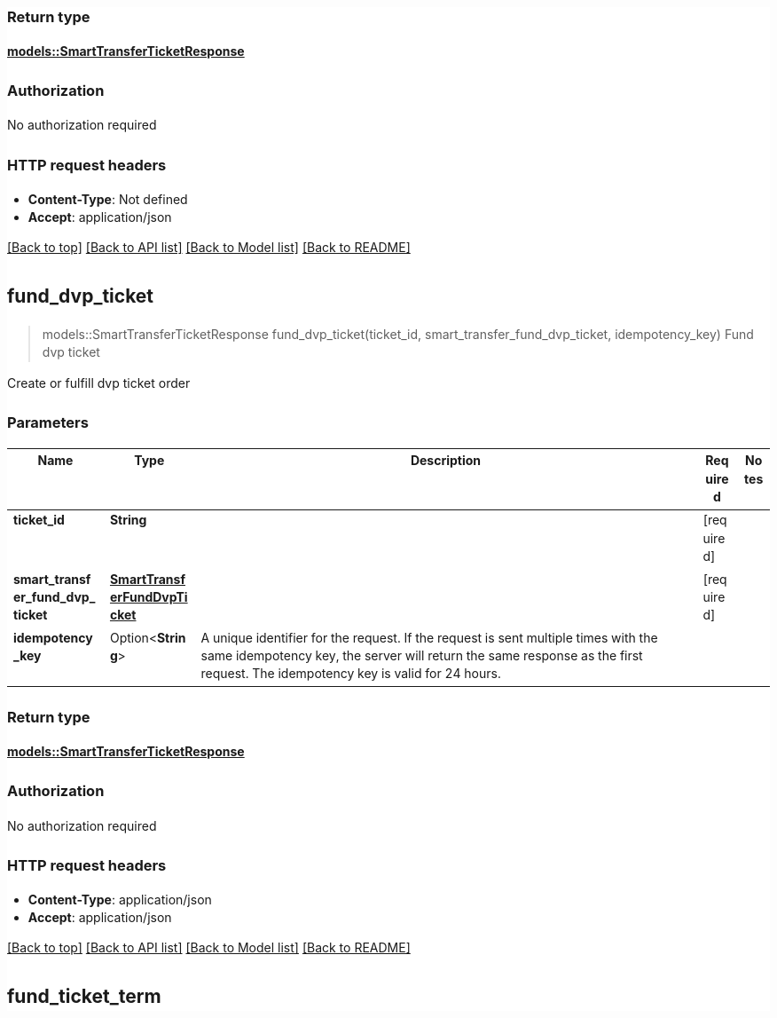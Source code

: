 ### Return type

[**models::SmartTransferTicketResponse**](SmartTransferTicketResponse.md)

### Authorization

No authorization required

### HTTP request headers

- **Content-Type**: Not defined
- **Accept**: application/json

[[Back to top]](#) [[Back to API list]](../README.md#documentation-for-api-endpoints) [[Back to Model list]](../README.md#documentation-for-models) [[Back to README]](../README.md)


## fund_dvp_ticket

> models::SmartTransferTicketResponse fund_dvp_ticket(ticket_id, smart_transfer_fund_dvp_ticket, idempotency_key)
Fund dvp ticket

Create or fulfill dvp ticket order

### Parameters


Name | Type | Description  | Required | Notes
------------- | ------------- | ------------- | ------------- | -------------
**ticket_id** | **String** |  | [required] |
**smart_transfer_fund_dvp_ticket** | [**SmartTransferFundDvpTicket**](SmartTransferFundDvpTicket.md) |  | [required] |
**idempotency_key** | Option<**String**> | A unique identifier for the request. If the request is sent multiple times with the same idempotency key, the server will return the same response as the first request. The idempotency key is valid for 24 hours. |  |

### Return type

[**models::SmartTransferTicketResponse**](SmartTransferTicketResponse.md)

### Authorization

No authorization required

### HTTP request headers

- **Content-Type**: application/json
- **Accept**: application/json

[[Back to top]](#) [[Back to API list]](../README.md#documentation-for-api-endpoints) [[Back to Model list]](../README.md#documentation-for-models) [[Back to README]](../README.md)


## fund_ticket_term
